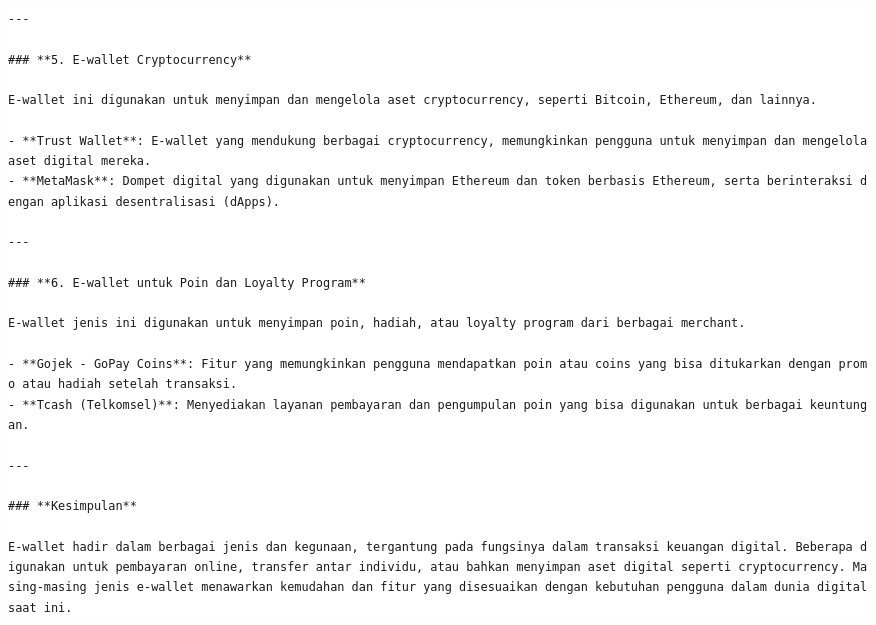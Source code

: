     ---
    
    ### **5. E-wallet Cryptocurrency**
    
    E-wallet ini digunakan untuk menyimpan dan mengelola aset cryptocurrency, seperti Bitcoin, Ethereum, dan lainnya.
    
    - **Trust Wallet**: E-wallet yang mendukung berbagai cryptocurrency, memungkinkan pengguna untuk menyimpan dan mengelola aset digital mereka.
    - **MetaMask**: Dompet digital yang digunakan untuk menyimpan Ethereum dan token berbasis Ethereum, serta berinteraksi dengan aplikasi desentralisasi (dApps).
    
    ---
    
    ### **6. E-wallet untuk Poin dan Loyalty Program**
    
    E-wallet jenis ini digunakan untuk menyimpan poin, hadiah, atau loyalty program dari berbagai merchant.
    
    - **Gojek - GoPay Coins**: Fitur yang memungkinkan pengguna mendapatkan poin atau coins yang bisa ditukarkan dengan promo atau hadiah setelah transaksi.
    - **Tcash (Telkomsel)**: Menyediakan layanan pembayaran dan pengumpulan poin yang bisa digunakan untuk berbagai keuntungan.
    
    ---
    
    ### **Kesimpulan**
    
    E-wallet hadir dalam berbagai jenis dan kegunaan, tergantung pada fungsinya dalam transaksi keuangan digital. Beberapa digunakan untuk pembayaran online, transfer antar individu, atau bahkan menyimpan aset digital seperti cryptocurrency. Masing-masing jenis e-wallet menawarkan kemudahan dan fitur yang disesuaikan dengan kebutuhan pengguna dalam dunia digital saat ini.